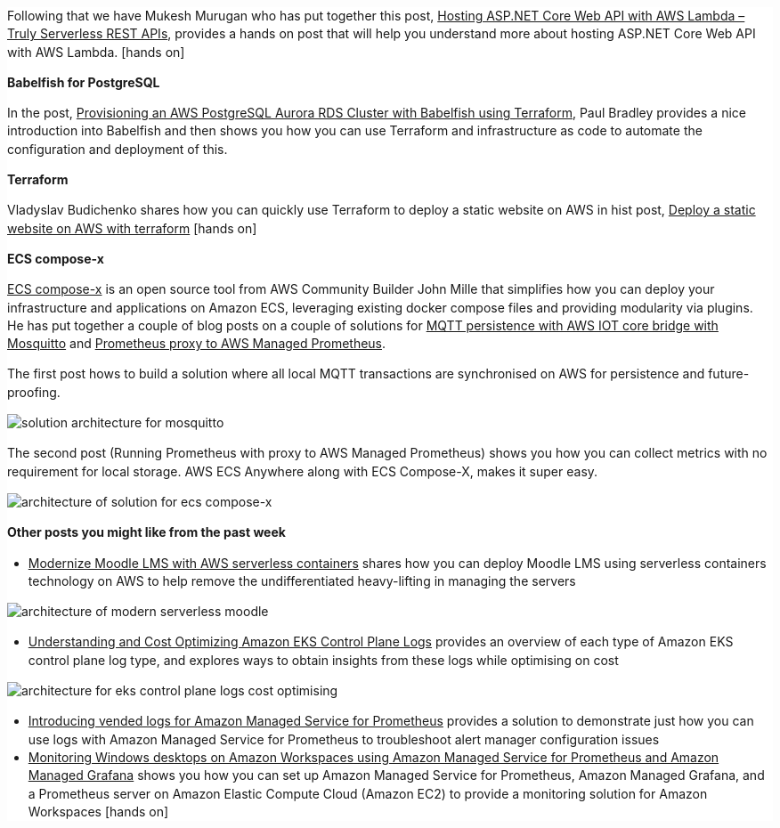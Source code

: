 Following that we have Mukesh Murugan who has put together this post, [Hosting ASP.NET Core Web API with AWS Lambda – Truly Serverless REST APIs](https://codewithmukesh.com/blog/hosting-aspnet-core-web-api-with-aws-lambda/), provides a hands on post that will help you understand more about hosting ASP.NET Core Web API with AWS Lambda. [hands on]

**Babelfish for PostgreSQL**

In the post, [Provisioning an AWS PostgreSQL Aurora RDS Cluster with Babelfish using Terraform](https://dev.to/nhsdeveloper/provisioning-an-aws-postgresql-aurora-rds-cluster-with-babelfish-using-terraform-5730), Paul Bradley provides a nice introduction into Babelfish and then shows you how you can use Terraform and infrastructure as code to automate the configuration and deployment of this. 

**Terraform**

Vladyslav Budichenko shares how you can quickly use Terraform to deploy a static website on AWS in hist post, [Deploy a static website on AWS with terraform](https://dev.to/boodyvo/deploy-a-static-website-on-aws-with-terraform-2el3) [hands on]

**ECS compose-x**

[ECS compose-x](https://docs.compose-x.io/) is an open source tool from AWS Community Builder John Mille that simplifies how you can deploy your infrastructure and applications on Amazon ECS, leveraging existing docker compose files and providing modularity via plugins. He has put together a couple of blog posts on a couple of solutions for [MQTT persistence with AWS IOT core bridge with Mosquitto](https://labs.compose-x.io/iot/mosquitto-on-edge.html) and [Prometheus proxy to AWS Managed Prometheus](https://labs.compose-x.io/monitoring/ecs-anywhere-prometheus-proxy.html).

The first post hows to build a solution where all local MQTT transactions are synchronised on AWS for persistence and future-proofing. 

![solution architecture for mosquitto](https://labs.compose-x.io/_images/mosquitto-on-edge.jpg)

The second post (Running Prometheus with proxy to AWS Managed Prometheus) shows you how you can collect metrics with no requirement for local storage. AWS ECS Anywhere along with ECS Compose-X, makes it super easy. 

![architecture of solution for ecs compose-x](https://labs.compose-x.io/_images/prometheus-proxy-to-aps.jpg)

**Other posts you might like from the past week**

* [Modernize Moodle LMS with AWS serverless containers](https://aws.amazon.com/blogs/publicsector/modernize-moodle-lms-aws-serverless-containers/) shares how you can deploy Moodle LMS using serverless containers technology on AWS to help remove the undifferentiated heavy-lifting in managing the servers

![architecture of modern serverless moodle](https://d2908q01vomqb2.cloudfront.net/9e6a55b6b4563e652a23be9d623ca5055c356940/2022/09/06/moodle-lms-with-aws-serverless-containers-figure-5-architecture-diagram.png)

* [Understanding and Cost Optimizing Amazon EKS Control Plane Logs](https://aws.amazon.com/blogs/containers/understanding-and-cost-optimizing-amazon-eks-control-plane-logs/) provides an overview of each type of Amazon EKS control plane log type, and explores ways to obtain insights from these logs while optimising on cost

![architecture for eks control plane logs cost optimising](https://d2908q01vomqb2.cloudfront.net/fe2ef495a1152561572949784c16bf23abb28057/2022/08/18/EKS-GuardDuty-Blog-Arch.png)

* [Introducing vended logs for Amazon Managed Service for Prometheus](https://aws.amazon.com/blogs/mt/introducing-vended-logs-for-amazon-managed-service-for-prometheus/) provides a solution to demonstrate just how you can use logs with Amazon Managed Service for Prometheus to troubleshoot alert manager configuration issues
* [Monitoring Windows desktops on Amazon Workspaces using Amazon Managed Service for Prometheus and Amazon Managed Grafana](https://aws.amazon.com/blogs/mt/monitoring-windows-desktops-on-amazon-workspaces-using-amazon-managed-service-for-prometheus-and-amazon-managed-grafana/) shows you how you can set up Amazon Managed Service for Prometheus, Amazon Managed Grafana, and a Prometheus server on Amazon Elastic Compute Cloud (Amazon EC2) to provide a monitoring solution for Amazon Workspaces [hands on]

